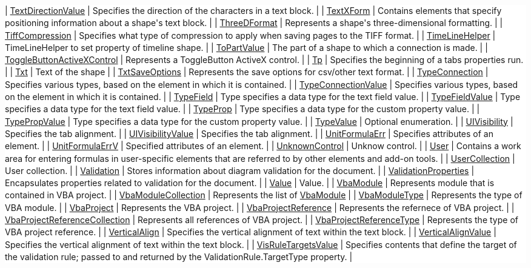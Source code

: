 | [TextDirectionValue](../com.aspose.diagram/textdirectionvalue) | Specifies the direction of the characters in a text block. |
| [TextXForm](../com.aspose.diagram/textxform) | Contains elements that specify positioning information about a shape's text block. |
| [ThreeDFormat](../com.aspose.diagram/threedformat) | Represents a shape's three-dimensional formatting. |
| [TiffCompression](../com.aspose.diagram/tiffcompression) | Specifies what type of compression to apply when saving pages to the TIFF format. |
| [TimeLineHelper](../com.aspose.diagram/timelinehelper) | TimeLineHelper to set property of timeline shape. |
| [ToPartValue](../com.aspose.diagram/topartvalue) | The part of a shape to which a connection is made. |
| [ToggleButtonActiveXControl](../com.aspose.diagram/togglebuttonactivexcontrol) | Represents a ToggleButton ActiveX control. |
| [Tp](../com.aspose.diagram/tp) | Specifies the beginning of a tabs properties run. |
| [Txt](../com.aspose.diagram/txt) | Text of the shape |
| [TxtSaveOptions](../com.aspose.diagram/txtsaveoptions) | Represents the save options for csv/other text format. |
| [TypeConnection](../com.aspose.diagram/typeconnection) | Specifies various types, based on the element in which it is contained. |
| [TypeConnectionValue](../com.aspose.diagram/typeconnectionvalue) | Specifies various types, based on the element in which it is contained. |
| [TypeField](../com.aspose.diagram/typefield) | Type specifies a data type for the text field value. |
| [TypeFieldValue](../com.aspose.diagram/typefieldvalue) | Type specifies a data type for the text field value. |
| [TypeProp](../com.aspose.diagram/typeprop) | Type specifies a data type for the custom property value. |
| [TypePropValue](../com.aspose.diagram/typepropvalue) | Type specifies a data type for the custom property value. |
| [TypeValue](../com.aspose.diagram/typevalue) | Optional enumeration. |
| [UIVisibility](../com.aspose.diagram/uivisibility) | Specifies the tab alignment. |
| [UIVisibilityValue](../com.aspose.diagram/uivisibilityvalue) | Specifies the tab alignment. |
| [UnitFormulaErr](../com.aspose.diagram/unitformulaerr) | Specifies attributes of an element. |
| [UnitFormulaErrV](../com.aspose.diagram/unitformulaerrv) | Specified attributes of an element. |
| [UnknownControl](../com.aspose.diagram/unknowncontrol) | Unknow control. |
| [User](../com.aspose.diagram/user) | Contains a work area for entering formulas in user-specific elements that are referred to by other elements and add-on tools. |
| [UserCollection](../com.aspose.diagram/usercollection) | User collection. |
| [Validation](../com.aspose.diagram/validation) | Stores information about diagram validation for the document. |
| [ValidationProperties](../com.aspose.diagram/validationproperties) | Encapsulates properties related to validation for the document. |
| [Value](../com.aspose.diagram/value) | Value. |
| [VbaModule](../com.aspose.diagram/vbamodule) | Represents module that is contained in VBA project. |
| [VbaModuleCollection](../com.aspose.diagram/vbamodulecollection) | Represents the list of [VbaModule](../com.aspose.diagram/vbamodule) |
| [VbaModuleType](../com.aspose.diagram/vbamoduletype) | Represents the type of VBA module. |
| [VbaProject](../com.aspose.diagram/vbaproject) | Represents the VBA project. |
| [VbaProjectReference](../com.aspose.diagram/vbaprojectreference) | Represents the refernece of VBA project. |
| [VbaProjectReferenceCollection](../com.aspose.diagram/vbaprojectreferencecollection) | Represents all references of VBA project. |
| [VbaProjectReferenceType](../com.aspose.diagram/vbaprojectreferencetype) | Represents the type of VBA project reference. |
| [VerticalAlign](../com.aspose.diagram/verticalalign) | Specifies the vertical alignment of text within the text block. |
| [VerticalAlignValue](../com.aspose.diagram/verticalalignvalue) | Specifies the vertical alignment of text within the text block. |
| [VisRuleTargetsValue](../com.aspose.diagram/visruletargetsvalue) | Specifies contents that define the target of the validation rule; passed to and returned by the ValidationRule.TargetType property. |